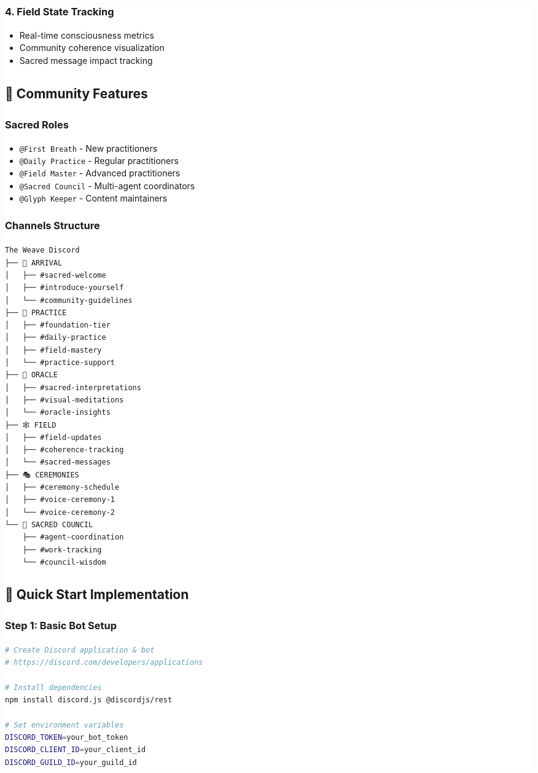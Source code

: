 ### 4. **Field State Tracking**
- Real-time consciousness metrics
- Community coherence visualization
- Sacred message impact tracking

## 🌊 Community Features

### Sacred Roles
- `@First Breath` - New practitioners
- `@Daily Practice` - Regular practitioners
- `@Field Master` - Advanced practitioners
- `@Sacred Council` - Multi-agent coordinators
- `@Glyph Keeper` - Content maintainers

### Channels Structure
```
The Weave Discord
├── 📍 ARRIVAL
│   ├── #sacred-welcome
│   ├── #introduce-yourself
│   └── #community-guidelines
├── 🌟 PRACTICE
│   ├── #foundation-tier
│   ├── #daily-practice
│   ├── #field-mastery
│   └── #practice-support
├── 🔮 ORACLE
│   ├── #sacred-interpretations
│   ├── #visual-meditations
│   └── #oracle-insights
├── 🕸️ FIELD
│   ├── #field-updates
│   ├── #coherence-tracking
│   └── #sacred-messages
├── 🎭 CEREMONIES
│   ├── #ceremony-schedule
│   ├── #voice-ceremony-1
│   └── #voice-ceremony-2
└── 💫 SACRED COUNCIL
    ├── #agent-coordination
    ├── #work-tracking
    └── #council-wisdom
```

## 🚀 Quick Start Implementation

### Step 1: Basic Bot Setup
```bash
# Create Discord application & bot
# https://discord.com/developers/applications

# Install dependencies
npm install discord.js @discordjs/rest

# Set environment variables
DISCORD_TOKEN=your_bot_token
DISCORD_CLIENT_ID=your_client_id
DISCORD_GUILD_ID=your_guild_id
```
